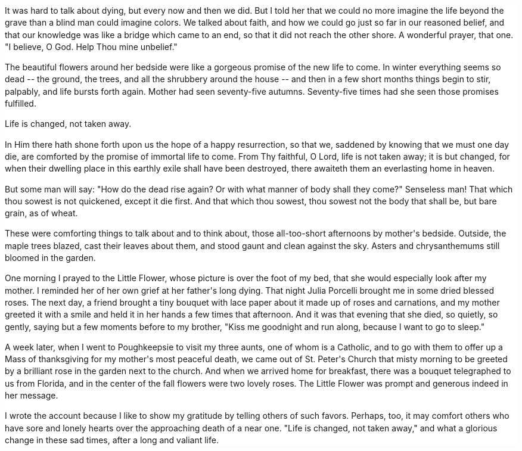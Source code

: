 
It was hard to talk about dying, but every now and then we did. But I
told her that we could no more imagine the life beyond the grave than a
blind man could imagine colors. We talked about faith, and how we could
go just so far in our reasoned belief, and that our knowledge was like a
bridge which came to an end, so that it did not reach the other shore. A
wonderful prayer, that one. "I believe, O God. Help Thou mine unbelief."

The beautiful flowers around her bedside were like a gorgeous promise of
the new life to come. In winter everything seems so dead -- the ground,
the trees, and all the shrubbery around the house -- and then in a few
short months things begin to stir, palpably, and life bursts forth
again. Mother had seen seventy-five autumns. Seventy-five times had she
seen those promises fulfilled.

Life is changed, not taken away.

In Him there hath shone forth upon us the hope of a happy resurrection,
so that we, saddened by knowing that we must one day die, are comforted
by the promise of immortal life to come. From Thy faithful, O Lord, life
is not taken away; it is but changed, for when their dwelling place in
this earthly exile shall have been destroyed, there awaiteth them an
everlasting home in heaven.

But some man will say: "How do the dead rise again? Or with what manner
of body shall they come?" Senseless man! That which thou sowest is not
quickened, except it die first. And that which thou sowest, thou sowest
not the body that shall be, but bare grain, as of wheat.

These were comforting things to talk about and to think about, those
all-too-short afternoons by mother's bedside. Outside, the maple trees
blazed, cast their leaves about them, and stood gaunt and clean against
the sky. Asters and chrysanthemums still bloomed in the garden.

One morning I prayed to the Little Flower, whose picture is over the
foot of my bed, that she would especially look after my mother. I
reminded her of her own grief at her father's long dying. That night
Julia Porcelli brought me in some dried blessed roses. The next day, a
friend brought a tiny bouquet with lace paper about it made up of roses
and carnations, and my mother greeted it with a smile and held it in her
hands a few times that afternoon. And it was that evening that she died,
so quietly, so gently, saying but a few moments before to my brother,
"Kiss me goodnight and run along, because I want to go to sleep."

A week later, when I went to Poughkeepsie to visit my three aunts, one
of whom is a Catholic, and to go with them to offer up a Mass of
thanksgiving for my mother's most peaceful death, we came out of St.
Peter's Church that misty morning to be greeted by a brilliant rose in
the garden next to the church. And when we arrived home for breakfast,
there was a bouquet telegraphed to us from Florida, and in the center of
the fall flowers were two lovely roses. The Little Flower was prompt and
generous indeed in her message.

I wrote the account because I like to show my gratitude by telling
others of such favors. Perhaps, too, it may comfort others who have sore
and lonely hearts over the approaching death of a near one. "Life is
changed, not taken away," and what a glorious change in these sad times,
after a long and valiant life.
